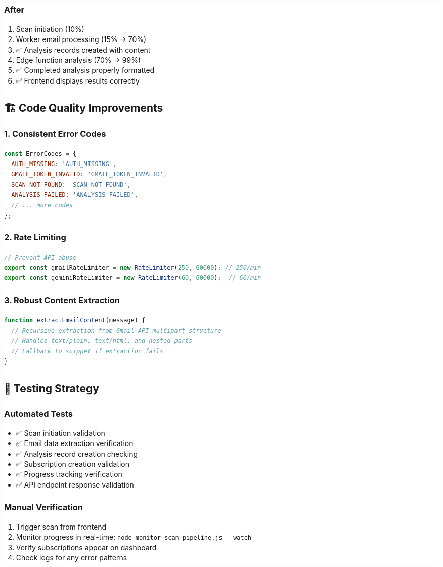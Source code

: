 ### After
1. Scan initiation (10%)
2. Worker email processing (15% → 70%)
3. ✅ Analysis records created with content
4. Edge function analysis (70% → 99%)
5. ✅ Completed analysis properly formatted
6. ✅ Frontend displays results correctly

## 🏗️ Code Quality Improvements

### 1. Consistent Error Codes
```javascript
const ErrorCodes = {
  AUTH_MISSING: 'AUTH_MISSING',
  GMAIL_TOKEN_INVALID: 'GMAIL_TOKEN_INVALID',
  SCAN_NOT_FOUND: 'SCAN_NOT_FOUND',
  ANALYSIS_FAILED: 'ANALYSIS_FAILED',
  // ... more codes
};
```

### 2. Rate Limiting
```javascript
// Prevent API abuse
export const gmailRateLimiter = new RateLimiter(250, 60000); // 250/min
export const geminiRateLimiter = new RateLimiter(60, 60000);  // 60/min
```

### 3. Robust Content Extraction
```javascript
function extractEmailContent(message) {
  // Recursive extraction from Gmail API multipart structure
  // Handles text/plain, text/html, and nested parts
  // Fallback to snippet if extraction fails
}
```

## 🧪 Testing Strategy

### Automated Tests
- ✅ Scan initiation validation
- ✅ Email data extraction verification
- ✅ Analysis record creation checking
- ✅ Subscription creation validation
- ✅ Progress tracking verification
- ✅ API endpoint response validation

### Manual Verification
1. Trigger scan from frontend
2. Monitor progress in real-time: `node monitor-scan-pipeline.js --watch`
3. Verify subscriptions appear on dashboard
4. Check logs for any error patterns
